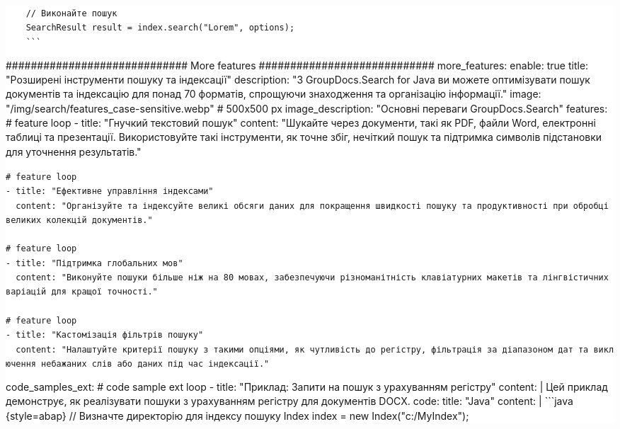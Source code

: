        // Виконайте пошук
        SearchResult result = index.search("Lorem", options);
        ```            

############################# More features ############################
more_features:
  enable: true
  title: "Розширені інструменти пошуку та індексації"
  description: "З GroupDocs.Search for Java ви можете оптимізувати пошук документів та індексацію для понад 70 форматів, спрощуючи знаходження та організацію інформації."
  image: "/img/search/features_case-sensitive.webp" # 500x500 px
  image_description: "Основні переваги GroupDocs.Search"
  features:
    # feature loop
    - title: "Гнучкий текстовий пошук"
      content: "Шукайте через документи, такі як PDF, файли Word, електронні таблиці та презентації. Використовуйте такі інструменти, як точне збіг, нечіткий пошук та підтримка символів підстановки для уточнення результатів."

    # feature loop
    - title: "Ефективне управління індексами"
      content: "Організуйте та індексуйте великі обсяги даних для покращення швидкості пошуку та продуктивності при обробці великих колекцій документів."

    # feature loop
    - title: "Підтримка глобальних мов"
      content: "Виконуйте пошуки більше ніж на 80 мовах, забезпечуючи різноманітність клавіатурних макетів та лінгвістичних варіацій для кращої точності."

    # feature loop
    - title: "Кастомізація фільтрів пошуку"
      content: "Налаштуйте критерії пошуку з такими опціями, як чутливість до регістру, фільтрація за діапазоном дат та виключення небажаних слів або даних під час індексації."
      
  code_samples_ext:
    # code sample ext loop
    - title: "Приклад: Запити на пошук з урахуванням регістру"
      content: |
        Цей приклад демонструє, як реалізувати пошуки з урахуванням регістру для документів DOCX.
      code:
        title: "Java"
        content: |
          ```java {style=abap}
          // Визначте директорію для індексу пошуку
          Index index = new Index("c:/MyIndex");
              